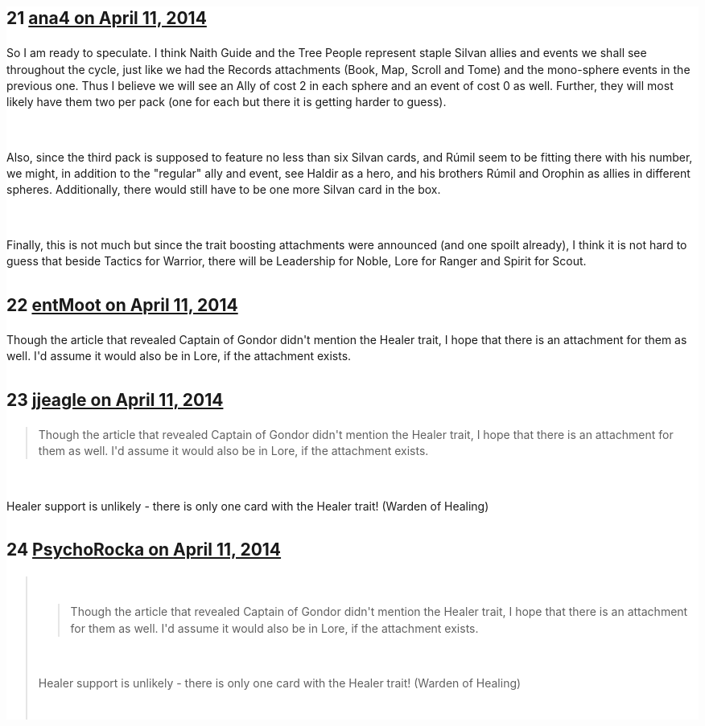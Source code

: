 ## 21 [ana4 on April 11, 2014](https://community.fantasyflightgames.com/topic/103079-the-ringmaker-cycle-what-we-know/?do=findComment&comment=1045823)

So I am ready to speculate. I think Naith Guide and the Tree People represent staple Silvan allies and events we shall see throughout the cycle, just like we had the Records attachments (Book, Map, Scroll and Tome) and the mono-sphere events in the previous one. Thus I believe we will see an Ally of cost 2 in each sphere and an event of cost 0 as well. Further, they will most likely have them two per pack (one for each but there it is getting harder to guess).

 

Also, since the third pack is supposed to feature no less than six Silvan cards, and Rúmil seem to be fitting there with his number, we might, in addition to the "regular" ally and event, see Haldir as a hero, and his brothers Rúmil and Orophin as allies in different spheres. Additionally, there would still have to be one more Silvan card in the box.

 

Finally, this is not much but since the trait boosting attachments were announced (and one spoilt already), I think it is not hard to guess that beside Tactics for Warrior, there will be Leadership for Noble, Lore for Ranger and Spirit for Scout.

## 22 [entMoot on April 11, 2014](https://community.fantasyflightgames.com/topic/103079-the-ringmaker-cycle-what-we-know/?do=findComment&comment=1046073)

Though the article that revealed Captain of Gondor didn't mention the Healer trait, I hope that there is an attachment for them as well. I'd assume it would also be in Lore, if the attachment exists.

## 23 [jjeagle on April 11, 2014](https://community.fantasyflightgames.com/topic/103079-the-ringmaker-cycle-what-we-know/?do=findComment&comment=1046101)

> Though the article that revealed Captain of Gondor didn't mention the Healer trait, I hope that there is an attachment for them as well. I'd assume it would also be in Lore, if the attachment exists.

 

Healer support is unlikely - there is only one card with the Healer trait! (Warden of Healing)

## 24 [PsychoRocka on April 11, 2014](https://community.fantasyflightgames.com/topic/103079-the-ringmaker-cycle-what-we-know/?do=findComment&comment=1046112)

>  
> 
> > Though the article that revealed Captain of Gondor didn't mention the Healer trait, I hope that there is an attachment for them as well. I'd assume it would also be in Lore, if the attachment exists.
> 
>  
> 
> Healer support is unlikely - there is only one card with the Healer trait! (Warden of Healing)
> 
>  
